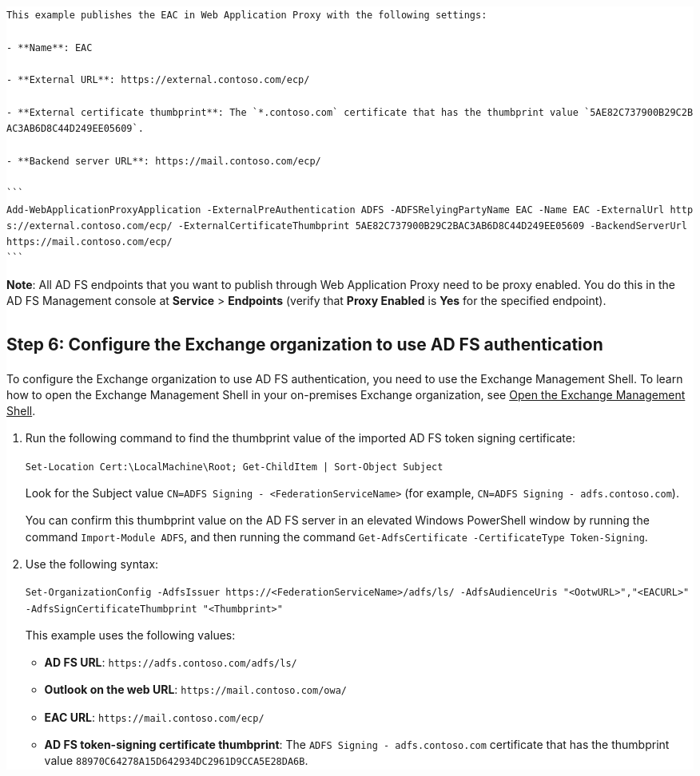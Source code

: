     This example publishes the EAC in Web Application Proxy with the following settings:
    
    - **Name**: EAC
    
    - **External URL**: https://external.contoso.com/ecp/
    
    - **External certificate thumbprint**: The `*.contoso.com` certificate that has the thumbprint value `5AE82C737900B29C2BAC3AB6D8C44D249EE05609`.
    
    - **Backend server URL**: https://mail.contoso.com/ecp/
    
    ```
    Add-WebApplicationProxyApplication -ExternalPreAuthentication ADFS -ADFSRelyingPartyName EAC -Name EAC -ExternalUrl https://external.contoso.com/ecp/ -ExternalCertificateThumbprint 5AE82C737900B29C2BAC3AB6D8C44D249EE05609 -BackendServerUrl https://mail.contoso.com/ecp/
    ```

 **Note**: All AD FS endpoints that you want to publish through Web Application Proxy need to be proxy enabled. You do this in the AD FS Management console at **Service** \> **Endpoints** (verify that **Proxy Enabled** is **Yes** for the specified endpoint).
  
## Step 6: Configure the Exchange organization to use AD FS authentication

To configure the Exchange organization to use AD FS authentication, you need to use the Exchange Management Shell. To learn how to open the Exchange Management Shell in your on-premises Exchange organization, see [Open the Exchange Management Shell](https://docs.microsoft.com/powershell/exchange/exchange-server/open-the-exchange-management-shell).
  
1. Run the following command to find the thumbprint value of the imported AD FS token signing certificate:
    
    ```
    Set-Location Cert:\LocalMachine\Root; Get-ChildItem | Sort-Object Subject
    ```

    Look for the Subject value `CN=ADFS Signing - <FederationServiceName>` (for example, `CN=ADFS Signing - adfs.contoso.com`).
    
    You can confirm this thumbprint value on the AD FS server in an elevated Windows PowerShell window by running the command `Import-Module ADFS`, and then running the command `Get-AdfsCertificate -CertificateType Token-Signing`.
    
2. Use the following syntax:
    
    ```
    Set-OrganizationConfig -AdfsIssuer https://<FederationServiceName>/adfs/ls/ -AdfsAudienceUris "<OotwURL>","<EACURL>" -AdfsSignCertificateThumbprint "<Thumbprint>"
    ```

    This example uses the following values:
    
    - **AD FS URL**: `https://adfs.contoso.com/adfs/ls/`
    
    - **Outlook on the web URL**: `https://mail.contoso.com/owa/`
    
    - **EAC URL**: `https://mail.contoso.com/ecp/`
    
    - **AD FS token-signing certificate thumbprint**: The `ADFS Signing - adfs.contoso.com` certificate that has the thumbprint value `88970C64278A15D642934DC2961D9CCA5E28DA6B`.
    